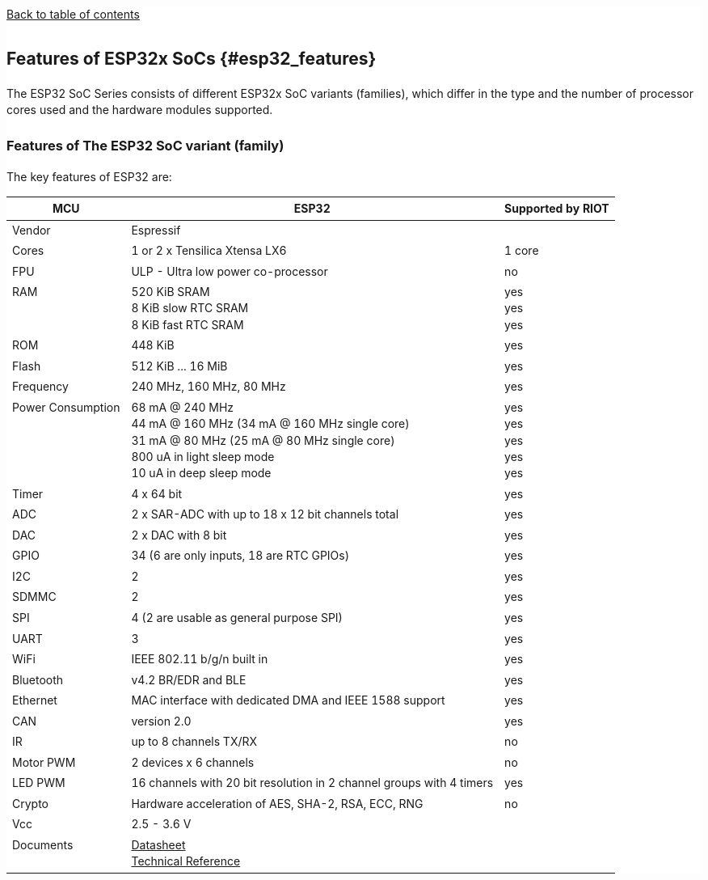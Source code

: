 [Back to table of contents](#esp32_toc)

## Features of ESP32x SoCs {#esp32_features}

The ESP32 SoC Series consists of different ESP32x SoC variants (families),
which differ in the type and the number of processor cores used and the
hardware modules supported.

### Features of The ESP32 SoC variant (family)

The key features of ESP32 are:

<center>

| MCU               | ESP32                                                             | Supported by RIOT |
| ------------------|-------------------------------------------------------------------|------------------ |
| Vendor            | Espressif                                                         | |
| Cores             | 1 or 2 x Tensilica Xtensa LX6                                     | 1 core |
| FPU               | ULP - Ultra low power co-processor                                | no |
| RAM               | 520 KiB SRAM <br> 8 KiB slow RTC SRAM <br> 8 KiB fast RTC SRAM    | yes <br> yes <br> yes |
| ROM               | 448 KiB                                                           | yes |
| Flash             | 512 KiB ... 16 MiB                                                | yes |
| Frequency         | 240 MHz, 160 MHz, 80 MHz                                          | yes |
| Power Consumption | 68 mA @ 240 MHz <br> 44 mA @ 160 MHz (34 mA @ 160 MHz single core) <br> 31 mA @ 80 MHz (25 mA @ 80 MHz single core) <br> 800 uA in light sleep mode <br> 10 uA in deep sleep mode | yes <br> yes <br> yes <br> yes <br> yes |
| Timer             | 4 x 64 bit                                                        | yes |
| ADC               | 2 x SAR-ADC with up to 18 x 12 bit channels total                 | yes |
| DAC               | 2 x DAC with 8 bit                                                | yes |
| GPIO              | 34 (6 are only inputs, 18 are RTC GPIOs)                          | yes |
| I2C               | 2                                                                 | yes |
| SDMMC             | 2                                                                 | yes |
| SPI               | 4 (2 are usable as general purpose SPI)                           | yes |
| UART              | 3                                                                 | yes |
| WiFi              | IEEE 802.11 b/g/n built in                                        | yes |
| Bluetooth         | v4.2 BR/EDR and BLE                                               | yes |
| Ethernet          | MAC interface with dedicated DMA and IEEE 1588 support            | yes |
| CAN               | version 2.0                                                       | yes |
| IR                | up to 8 channels TX/RX                                            | no |
| Motor PWM         | 2 devices x 6 channels                                            | no |
| LED PWM           | 16 channels with 20 bit resolution in 2 channel groups with 4 timers | yes |
| Crypto            | Hardware acceleration of AES, SHA-2, RSA, ECC, RNG                | no |
| Vcc               | 2.5 - 3.6 V                                                       | |
| Documents         | [Datasheet](https://www.espressif.com/sites/default/files/documentation/esp32_datasheet_en.pdf) <br> [Technical Reference](https://www.espressif.com/sites/default/files/documentation/esp32_technical_reference_manual_en.pdf) | |
